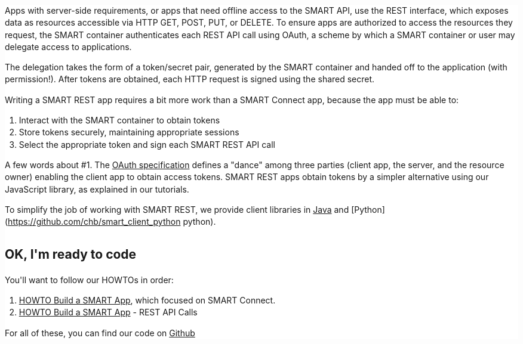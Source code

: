 Apps with server-side requirements, or apps that need offline access to the
SMART API, use the REST interface, which exposes data as resources accessible
via HTTP GET, POST, PUT, or DELETE. To ensure apps are authorized to access the
resources they request, the SMART container authenticates each REST API call
using OAuth, a scheme by which a SMART container or user may delegate access to
applications.

The delegation takes the form of a token/secret pair, generated by the SMART
container and handed off to the application (with permission!). After tokens
are obtained, each HTTP request is signed using the shared secret.

Writing a SMART REST app requires a bit more work than a SMART Connect app,
because the app must be able to:

1.  Interact with the SMART container to obtain tokens
2.  Store tokens securely, maintaining appropriate sessions
3.  Select the appropriate token and sign each SMART REST API call

A few words about #1. The [OAuth
specification](http://tools.ietf.org/html/rfc5849) defines a "dance" among
three parties (client app, the server, and the resource owner) enabling the
client app to obtain access tokens. SMART REST apps obtain tokens by a simpler
alternative using our JavaScript library, as explained in our tutorials.

To simplify the job of working with SMART REST, we provide client libraries in
[Java](https://github.com/chb/smart_client_java) and
[Python](https://github.com/chb/smart_client_python python).


## OK, I'm ready to code

You'll want to follow our HOWTOs in order:

1. [HOWTO Build a SMART App](howto/build_a_smart_app), which focused on SMART
Connect.
2. [HOWTO Build a SMART App](howto/build_a_rest_app) - REST API Calls

For all of these, you can find our code on [Github](https://github.com/chb/)
